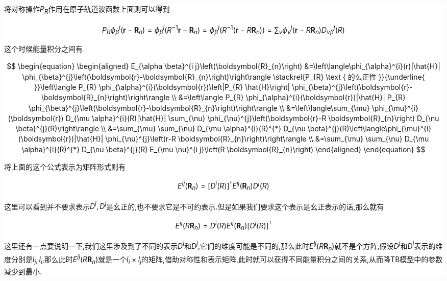 将对称操作$P_R$作用在原子轨道波函数上面则可以得到

$$
\begin{equation}
P_{R} \phi_{\beta}^{j}\left(\boldsymbol{r}-\boldsymbol{R}_{n}\right)=\phi_{\beta}^{j}\left(R^{-1} \boldsymbol{r}-\boldsymbol{R}_{n}\right)=\phi_{\beta}^{j}\left(R^{-1}\left(\boldsymbol{r}-R \boldsymbol{R}_{n}\right)\right)=\sum_{\nu} \phi_{\nu}^{j}\left(\boldsymbol{r}-R \boldsymbol{R}_{n}\right) D_{\nu \beta}^{j}(R)
\end{equation}
$$

这个时候能量积分之间有

$$
\begin{equation}
\begin{aligned}
	E_{\alpha \beta}^{i j}\left(\boldsymbol{R}_{n}\right) &=\left\langle\phi_{\alpha}^{i}(r)|\hat{H}| \phi_{\beta}^{j}\left(\boldsymbol{r}-\boldsymbol{R}_{n}\right)\right\rangle \stackrel{P_{R} \text { 的么正性 }}{\underline{ }}\left\langle P_{R} \phi_{\alpha}^{i}(\boldsymbol{r})\left|P_{R} \hat{H}\right| \phi_{\beta}^{j}\left(\boldsymbol{r}-\boldsymbol{R}_{n}\right)\right\rangle \\
	&=\left\langle P_{R} \phi_{\alpha}^{i}(\boldsymbol{r})|\hat{H}| P_{R} \phi_{\beta}^{j}\left(\boldsymbol{r}-\boldsymbol{R}_{n}\right)\right\rangle \\
	&=\left\langle\sum_{\mu} \phi_{\mu}^{i}(\boldsymbol{r}) D_{\mu \alpha}^{i}(R)|\hat{H}| \sum_{\nu} \phi_{\nu}^{j}\left(\boldsymbol{r}-R \boldsymbol{R}_{n}\right) D_{\nu \beta}^{j}(R)\right\rangle \\
	&=\sum_{\mu} \sum_{\nu} D_{\mu \alpha}^{i}(R)^{*} D_{\nu \beta}^{j}(R)\left\langle\phi_{\mu}^{i}(\boldsymbol{r})|\hat{H}| \phi_{\nu}^{j}\left(r-R \boldsymbol{R}_{n}\right)\right\rangle \\
	&=\sum_{\mu} \sum_{\nu} D_{\mu \alpha}^{i}(R)^{*} D_{\nu \beta}^{j}(R) E_{\mu \nu}^{i j}\left(R \boldsymbol{R}_{n}\right)
\end{aligned}
\end{equation}
$$

将上面的这个公式表示为矩阵形式则有

$$
\begin{equation}
E^{ij}(\mathbf{R}_n)=[D^i(R)]^\dagger E^{ij}(\mathbf{R}_n)D^j(R)
\end{equation}
$$

这里可以看到并不要求表示$D^i,D^j$是幺正的,也不要求它是不可约表示.但是如果我们要求这个表示是幺正表示的话,那么就有

$$
\begin{equation}
E^{ij}(R\mathbf{R}_n)=D^i(R)E^{ij}(\mathbf{R}_n)[D^j(R)]^\dagger
\end{equation}
$$

这里还有一点要说明一下,我们这里涉及到了不同的表示$D^i$和$D^j$,它们的维度可能是不同的,那么此时$E^{ij}(R\mathbf{R}_n)$就不是个方阵,假设$D^j$和$D^i$表示的维度分别是$l_j,l_i$,那么此时$E^{ij}(R\mathbf{R}_n)$就是一个$l_i\times l_j$的矩阵,借助对称性和表示矩阵,此时就可以获得不同能量积分之间的关系,从而降TB模型中的参数减少到最小.